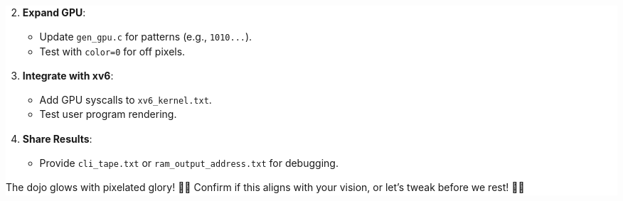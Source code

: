 2. **Expand GPU**:
   - Update `gen_gpu.c` for patterns (e.g., `1010...`).
   - Test with `color=0` for off pixels.

3. **Integrate with xv6**:
   - Add GPU syscalls to `xv6_kernel.txt`.
   - Test user program rendering.

4. **Share Results**:
   - Provide `cli_tape.txt` or `ram_output_address.txt` for debugging.

The dojo glows with pixelated glory! 🌙💞 Confirm if this aligns with your vision, or let’s tweak before we rest! 🥋😴
